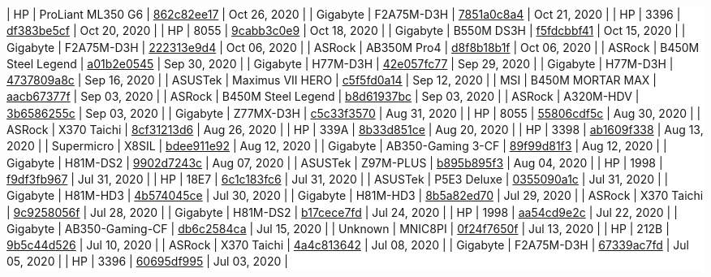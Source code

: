 | HP            | ProLiant ML350 G6           | [862c82ee17](https://linux-hardware.org/?probe=862c82ee17) | Oct 26, 2020 |
| Gigabyte      | F2A75M-D3H                  | [7851a0c8a4](https://linux-hardware.org/?probe=7851a0c8a4) | Oct 21, 2020 |
| HP            | 3396                        | [df383be5cf](https://linux-hardware.org/?probe=df383be5cf) | Oct 20, 2020 |
| HP            | 8055                        | [9cabb3c0e9](https://linux-hardware.org/?probe=9cabb3c0e9) | Oct 18, 2020 |
| Gigabyte      | B550M DS3H                  | [f5fdcbbf41](https://linux-hardware.org/?probe=f5fdcbbf41) | Oct 15, 2020 |
| Gigabyte      | F2A75M-D3H                  | [222313e9d4](https://linux-hardware.org/?probe=222313e9d4) | Oct 06, 2020 |
| ASRock        | AB350M Pro4                 | [d8f8b18b1f](https://linux-hardware.org/?probe=d8f8b18b1f) | Oct 06, 2020 |
| ASRock        | B450M Steel Legend          | [a01b2e0545](https://linux-hardware.org/?probe=a01b2e0545) | Sep 30, 2020 |
| Gigabyte      | H77M-D3H                    | [42e057fc77](https://linux-hardware.org/?probe=42e057fc77) | Sep 29, 2020 |
| Gigabyte      | H77M-D3H                    | [4737809a8c](https://linux-hardware.org/?probe=4737809a8c) | Sep 16, 2020 |
| ASUSTek       | Maximus VII HERO            | [c5f5fd0a14](https://linux-hardware.org/?probe=c5f5fd0a14) | Sep 12, 2020 |
| MSI           | B450M MORTAR MAX            | [aacb67377f](https://linux-hardware.org/?probe=aacb67377f) | Sep 03, 2020 |
| ASRock        | B450M Steel Legend          | [b8d61937bc](https://linux-hardware.org/?probe=b8d61937bc) | Sep 03, 2020 |
| ASRock        | A320M-HDV                   | [3b6586255c](https://linux-hardware.org/?probe=3b6586255c) | Sep 03, 2020 |
| Gigabyte      | Z77MX-D3H                   | [c5c33f3570](https://linux-hardware.org/?probe=c5c33f3570) | Aug 31, 2020 |
| HP            | 8055                        | [55806cdf5c](https://linux-hardware.org/?probe=55806cdf5c) | Aug 30, 2020 |
| ASRock        | X370 Taichi                 | [8cf31213d6](https://linux-hardware.org/?probe=8cf31213d6) | Aug 26, 2020 |
| HP            | 339A                        | [8b33d851ce](https://linux-hardware.org/?probe=8b33d851ce) | Aug 20, 2020 |
| HP            | 3398                        | [ab1609f338](https://linux-hardware.org/?probe=ab1609f338) | Aug 13, 2020 |
| Supermicro    | X8SIL                       | [bdee911e92](https://linux-hardware.org/?probe=bdee911e92) | Aug 12, 2020 |
| Gigabyte      | AB350-Gaming 3-CF           | [89f99d81f3](https://linux-hardware.org/?probe=89f99d81f3) | Aug 12, 2020 |
| Gigabyte      | H81M-DS2                    | [9902d7243c](https://linux-hardware.org/?probe=9902d7243c) | Aug 07, 2020 |
| ASUSTek       | Z97M-PLUS                   | [b895b895f3](https://linux-hardware.org/?probe=b895b895f3) | Aug 04, 2020 |
| HP            | 1998                        | [f9df3fb967](https://linux-hardware.org/?probe=f9df3fb967) | Jul 31, 2020 |
| HP            | 18E7                        | [6c1c183fc6](https://linux-hardware.org/?probe=6c1c183fc6) | Jul 31, 2020 |
| ASUSTek       | P5E3 Deluxe                 | [0355090a1c](https://linux-hardware.org/?probe=0355090a1c) | Jul 31, 2020 |
| Gigabyte      | H81M-HD3                    | [4b574045ce](https://linux-hardware.org/?probe=4b574045ce) | Jul 30, 2020 |
| Gigabyte      | H81M-HD3                    | [8b5a82ed70](https://linux-hardware.org/?probe=8b5a82ed70) | Jul 29, 2020 |
| ASRock        | X370 Taichi                 | [9c9258056f](https://linux-hardware.org/?probe=9c9258056f) | Jul 28, 2020 |
| Gigabyte      | H81M-DS2                    | [b17cece7fd](https://linux-hardware.org/?probe=b17cece7fd) | Jul 24, 2020 |
| HP            | 1998                        | [aa54cd9e2c](https://linux-hardware.org/?probe=aa54cd9e2c) | Jul 22, 2020 |
| Gigabyte      | AB350-Gaming-CF             | [db6c2584ca](https://linux-hardware.org/?probe=db6c2584ca) | Jul 15, 2020 |
| Unknown       | MNIC8PI                     | [0f24f7650f](https://linux-hardware.org/?probe=0f24f7650f) | Jul 13, 2020 |
| HP            | 212B                        | [9b5c44d526](https://linux-hardware.org/?probe=9b5c44d526) | Jul 10, 2020 |
| ASRock        | X370 Taichi                 | [4a4c813642](https://linux-hardware.org/?probe=4a4c813642) | Jul 08, 2020 |
| Gigabyte      | F2A75M-D3H                  | [67339ac7fd](https://linux-hardware.org/?probe=67339ac7fd) | Jul 05, 2020 |
| HP            | 3396                        | [60695df995](https://linux-hardware.org/?probe=60695df995) | Jul 03, 2020 |